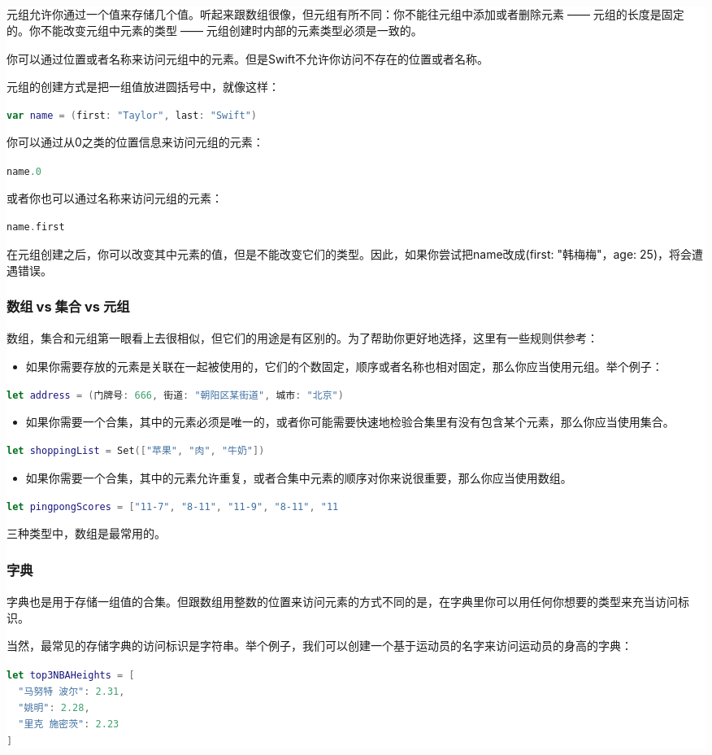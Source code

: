 元组允许你通过一个值来存储几个值。听起来跟数组很像，但元组有所不同：你不能往元组中添加或者删除元素 —— 元组的长度是固定的。你不能改变元组中元素的类型 —— 元组创建时内部的元素类型必须是一致的。

你可以通过位置或者名称来访问元组中的元素。但是Swift不允许你访问不存在的位置或者名称。

元组的创建方式是把一组值放进圆括号中，就像这样：

```swift
var name = (first: "Taylor", last: "Swift")
```

你可以通过从0之类的位置信息来访问元组的元素：

```swift
name.0
```

或者你也可以通过名称来访问元组的元素：

```swift
name.first
```

在元组创建之后，你可以改变其中元素的值，但是不能改变它们的类型。因此，如果你尝试把name改成(first: "韩梅梅"，age: 25)，将会遭遇错误。

### 数组 vs 集合 vs 元组

数组，集合和元组第一眼看上去很相似，但它们的用途是有区别的。为了帮助你更好地选择，这里有一些规则供参考：

- 如果你需要存放的元素是关联在一起被使用的，它们的个数固定，顺序或者名称也相对固定，那么你应当使用元组。举个例子：

```swift
let address = (门牌号: 666, 街道: "朝阳区某街道", 城市: "北京")
```

- 如果你需要一个合集，其中的元素必须是唯一的，或者你可能需要快速地检验合集里有没有包含某个元素，那么你应当使用集合。

```swift
let shoppingList = Set(["苹果", "肉", "牛奶"])
```

- 如果你需要一个合集，其中的元素允许重复，或者合集中元素的顺序对你来说很重要，那么你应当使用数组。

```swift
let pingpongScores = ["11-7", "8-11", "11-9", "8-11", "11
```

三种类型中，数组是最常用的。

### 字典

字典也是用于存储一组值的合集。但跟数组用整数的位置来访问元素的方式不同的是，在字典里你可以用任何你想要的类型来充当访问标识。

当然，最常见的存储字典的访问标识是字符串。举个例子，我们可以创建一个基于运动员的名字来访问运动员的身高的字典：

```swift
let top3NBAHeights = [
  "马努特 波尔": 2.31,
  "姚明": 2.28,
  "里克 施密茨": 2.23
]
```
